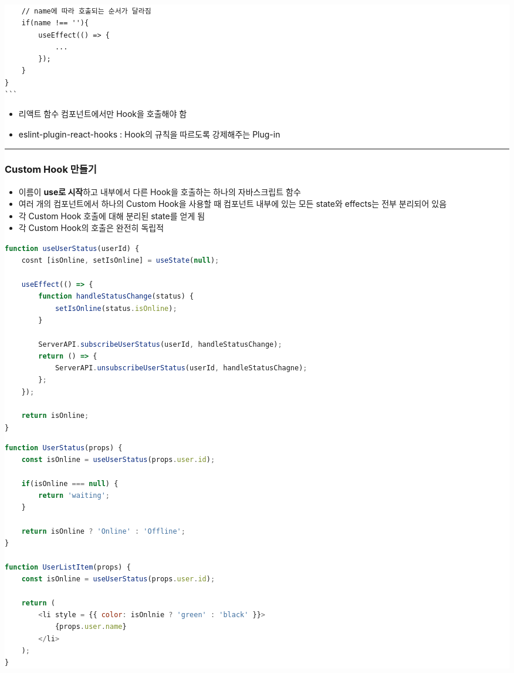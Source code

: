         // name에 따라 호출되는 순서가 달라짐
        if(name !== ''){
            useEffect(() => {
                ...
            });
        }
    }
    ```

- 리액트 함수 컴포넌트에서만 Hook을 호출해야 함

- eslint-plugin-react-hooks : Hook의 규칙을 따르도록 강제해주는 Plug-in

----

### Custom Hook 만들기

- 이름이 **use로 시작**하고 내부에서 다른 Hook을 호출하는 하나의 자바스크립트 함수
- 여러 개의 컴포넌트에서 하나의 Custom Hook을 사용할 때 컴포넌트 내부에 있는 모든 state와 effects는 전부 분리되어 있음
- 각 Custom Hook 호출에 대해 분리된 state를 얻게 됨
- 각 Custom Hook의 호출은 완전히 독립적 

```js
function useUserStatus(userId) {
    cosnt [isOnline, setIsOnline] = useState(null);

    useEffect(() => {
        function handleStatusChange(status) {
            setIsOnline(status.isOnline);
        }

        ServerAPI.subscribeUserStatus(userId, handleStatusChange);
        return () => {
            ServerAPI.unsubscribeUserStatus(userId, handleStatusChagne);
        };
    });

    return isOnline;
}
```

```js
function UserStatus(props) {
    const isOnline = useUserStatus(props.user.id);

    if(isOnline === null) {
        return 'waiting';
    }

    return isOnline ? 'Online' : 'Offline';
}

function UserListItem(props) {
    const isOnline = useUserStatus(props.user.id);

    return (
        <li style = {{ color: isOnlnie ? 'green' : 'black' }}>
            {props.user.name}
        </li>
    );
}
```